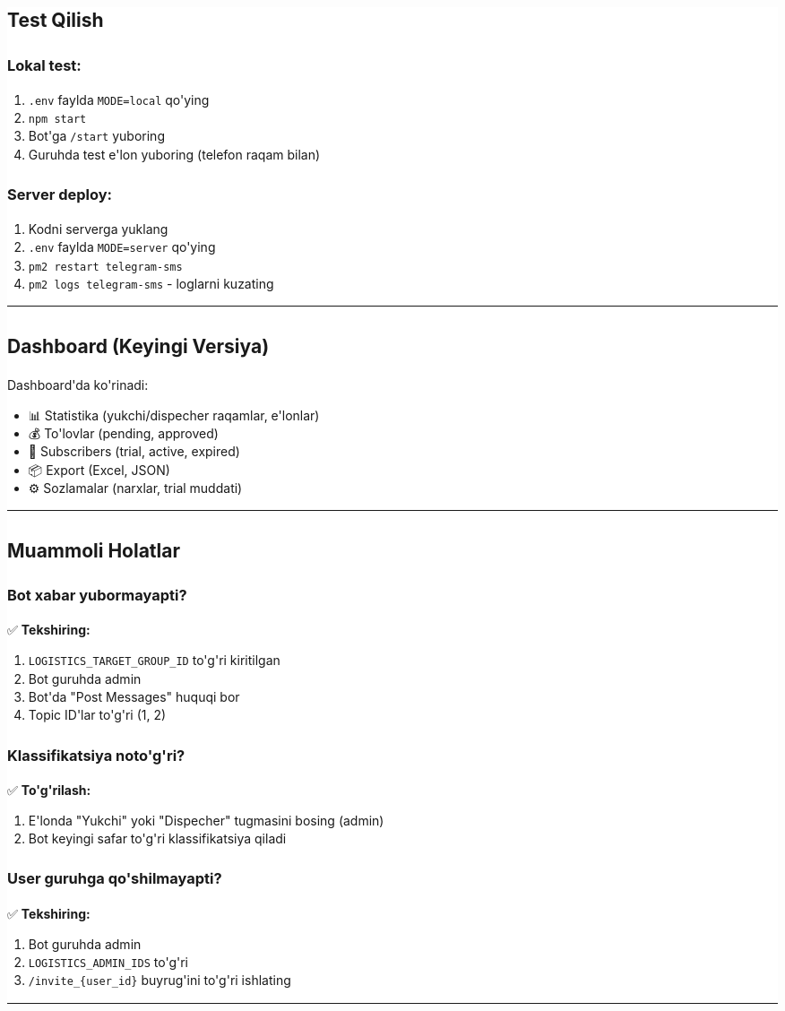 
## Test Qilish

### Lokal test:

1. `.env` faylda `MODE=local` qo'ying
2. `npm start`
3. Bot'ga `/start` yuboring
4. Guruhda test e'lon yuboring (telefon raqam bilan)

### Server deploy:

1. Kodni serverga yuklang
2. `.env` faylda `MODE=server` qo'ying
3. `pm2 restart telegram-sms`
4. `pm2 logs telegram-sms` - loglarni kuzating

---

## Dashboard (Keyingi Versiya)

Dashboard'da ko'rinadi:

- 📊 Statistika (yukchi/dispecher raqamlar, e'lonlar)
- 💰 To'lovlar (pending, approved)
- 👥 Subscribers (trial, active, expired)
- 📦 Export (Excel, JSON)
- ⚙️ Sozlamalar (narxlar, trial muddati)

---

## Muammoli Holatlar

### Bot xabar yubormayapti?

✅ **Tekshiring:**
1. `LOGISTICS_TARGET_GROUP_ID` to'g'ri kiritilgan
2. Bot guruhda admin
3. Bot'da "Post Messages" huquqi bor
4. Topic ID'lar to'g'ri (1, 2)

### Klassifikatsiya noto'g'ri?

✅ **To'g'rilash:**
1. E'londa "Yukchi" yoki "Dispecher" tugmasini bosing (admin)
2. Bot keyingi safar to'g'ri klassifikatsiya qiladi

### User guruhga qo'shilmayapti?

✅ **Tekshiring:**
1. Bot guruhda admin
2. `LOGISTICS_ADMIN_IDS` to'g'ri
3. `/invite_{user_id}` buyrug'ini to'g'ri ishlating

---